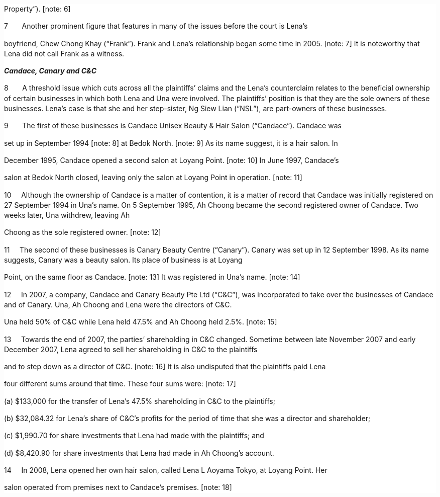 Property”). [note: 6] 

7       Another prominent figure that features in many of the issues before the court is Lena’s 

boyfriend, Chew Chong Khay (“Frank”). Frank and Lena’s relationship began some time in 2005. [note: 7] It is noteworthy that Lena did not call Frank as a witness. 

**_Candace, Canary and C&C_** 

8       A threshold issue which cuts across all the plaintiffs’ claims and the Lena’s counterclaim relates to the beneficial ownership of certain businesses in which both Lena and Una were involved. The plaintiffs’ position is that they are the sole owners of these businesses. Lena’s case is that she and her step-sister, Ng Siew Lian (“NSL”), are part-owners of these businesses. 

9       The first of these businesses is Candace Unisex Beauty & Hair Salon (“Candace”). Candace was 

set up in September 1994 [note: 8] at Bedok North. [note: 9] As its name suggest, it is a hair salon. In 

December 1995, Candace opened a second salon at Loyang Point. [note: 10] In June 1997, Candace’s 

salon at Bedok North closed, leaving only the salon at Loyang Point in operation. [note: 11] 

10     Although the ownership of Candace is a matter of contention, it is a matter of record that Candace was initially registered on 27 September 1994 in Una’s name. On 5 September 1995, Ah Choong became the second registered owner of Candace. Two weeks later, Una withdrew, leaving Ah 

Choong as the sole registered owner. [note: 12] 

11     The second of these businesses is Canary Beauty Centre (“Canary”). Canary was set up in 12 September 1998. As its name suggests, Canary was a beauty salon. Its place of business is at Loyang 

Point, on the same floor as Candace. [note: 13] It was registered in Una’s name. [note: 14] 

12     In 2007, a company, Candace and Canary Beauty Pte Ltd (“C&C”), was incorporated to take over the businesses of Candace and of Canary. Una, Ah Choong and Lena were the directors of C&C. 

Una held 50% of C&C while Lena held 47.5% and Ah Choong held 2.5%. [note: 15] 

13     Towards the end of 2007, the parties’ shareholding in C&C changed. Sometime between late November 2007 and early December 2007, Lena agreed to sell her shareholding in C&C to the plaintiffs 

and to step down as a director of C&C. [note: 16] It is also undisputed that the plaintiffs paid Lena 

four different sums around that time. These four sums were: [note: 17] 

 (a) $133,000 for the transfer of Lena’s 47.5% shareholding in C&C to the plaintiffs; 

 (b) $32,084.32 for Lena’s share of C&C’s profits for the period of time that she was a director and shareholder; 

 (c) $1,990.70 for share investments that Lena had made with the plaintiffs; and 


 (d) $8,420.90 for share investments that Lena had made in Ah Choong’s account. 

14     In 2008, Lena opened her own hair salon, called Lena L Aoyama Tokyo, at Loyang Point. Her 

salon operated from premises next to Candace’s premises. [note: 18] 

